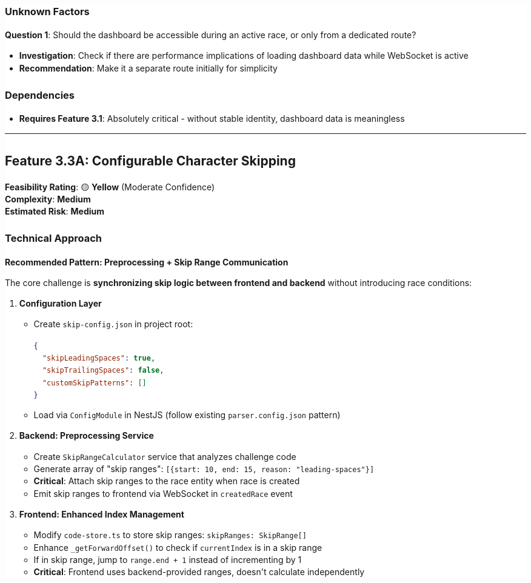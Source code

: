 ### Unknown Factors

**Question 1**: Should the dashboard be accessible during an active race, or only from a dedicated route?

- **Investigation**: Check if there are performance implications of loading dashboard data while WebSocket is active
- **Recommendation**: Make it a separate route initially for simplicity

### Dependencies

- **Requires Feature 3.1**: Absolutely critical - without stable identity, dashboard data is meaningless

---

## Feature 3.3A: Configurable Character Skipping

**Feasibility Rating**: 🟡 **Yellow** (Moderate Confidence)  
**Complexity**: **Medium**  
**Estimated Risk**: **Medium**

### Technical Approach

**Recommended Pattern: Preprocessing + Skip Range Communication**

The core challenge is **synchronizing skip logic between frontend and backend** without introducing race conditions:

1. **Configuration Layer**

   - Create `skip-config.json` in project root:
     ```json
     {
       "skipLeadingSpaces": true,
       "skipTrailingSpaces": false,
       "customSkipPatterns": []
     }
     ```
   - Load via `ConfigModule` in NestJS (follow existing `parser.config.json` pattern)

2. **Backend: Preprocessing Service**

   - Create `SkipRangeCalculator` service that analyzes challenge code
   - Generate array of "skip ranges": `[{start: 10, end: 15, reason: "leading-spaces"}]`
   - **Critical**: Attach skip ranges to the race entity when race is created
   - Emit skip ranges to frontend via WebSocket in `createdRace` event

3. **Frontend: Enhanced Index Management**

   - Modify `code-store.ts` to store skip ranges: `skipRanges: SkipRange[]`
   - Enhance `_getForwardOffset()` to check if `currentIndex` is in a skip range
   - If in skip range, jump to `range.end + 1` instead of incrementing by 1
   - **Critical**: Frontend uses backend-provided ranges, doesn't calculate independently
